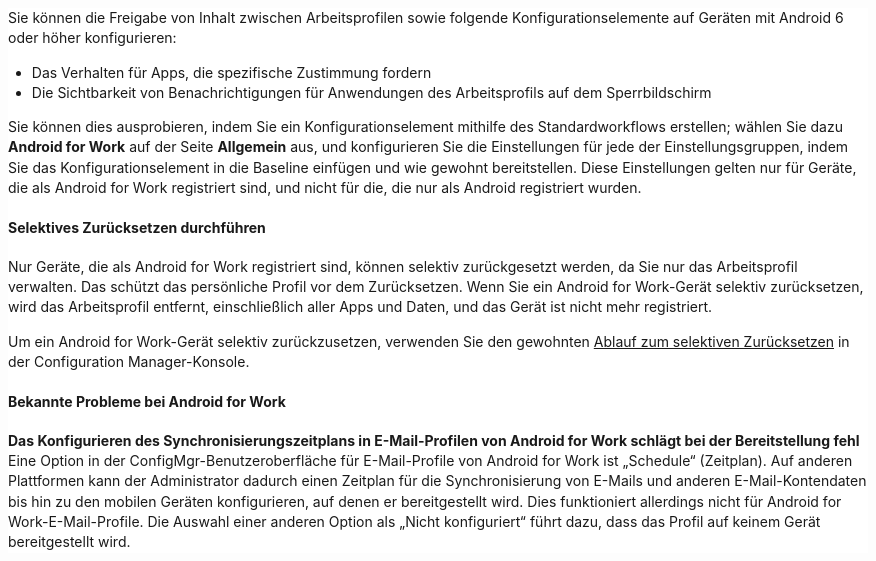 Sie können die Freigabe von Inhalt zwischen Arbeitsprofilen sowie folgende Konfigurationselemente auf Geräten mit Android 6 oder höher konfigurieren:
- Das Verhalten für Apps, die spezifische Zustimmung fordern
- Die Sichtbarkeit von Benachrichtigungen für Anwendungen des Arbeitsprofils auf dem Sperrbildschirm

Sie können dies ausprobieren, indem Sie ein Konfigurationselement mithilfe des Standardworkflows erstellen; wählen Sie dazu **Android for Work** auf der Seite **Allgemein** aus, und konfigurieren Sie die Einstellungen für jede der Einstellungsgruppen, indem Sie das Konfigurationselement in die Baseline einfügen und wie gewohnt bereitstellen. Diese Einstellungen gelten nur für Geräte, die als Android for Work registriert sind, und nicht für die, die nur als Android registriert wurden.

#### <a name="perform-selective-wipe"></a>Selektives Zurücksetzen durchführen
Nur Geräte, die als Android for Work registriert sind, können selektiv zurückgesetzt werden, da Sie nur das Arbeitsprofil verwalten. Das schützt das persönliche Profil vor dem Zurücksetzen. Wenn Sie ein Android for Work-Gerät selektiv zurücksetzen, wird das Arbeitsprofil entfernt, einschließlich aller Apps und Daten, und das Gerät ist nicht mehr registriert.

Um ein Android for Work-Gerät selektiv zurückzusetzen, verwenden Sie den gewohnten [Ablauf zum selektiven Zurücksetzen](/sccm/mdm/deploy-use/wipe-lock-reset-devices#selective-wipe) in der Configuration Manager-Konsole.

#### <a name="known-issues-for-android-for-work"></a>Bekannte Probleme bei Android for Work
**Das Konfigurieren des Synchronisierungszeitplans in E-Mail-Profilen von Android for Work schlägt bei der Bereitstellung fehl** Eine Option in der ConfigMgr-Benutzeroberfläche für E-Mail-Profile von Android for Work ist „Schedule“ (Zeitplan). Auf anderen Plattformen kann der Administrator dadurch einen Zeitplan für die Synchronisierung von E-Mails und anderen E-Mail-Kontendaten bis hin zu den mobilen Geräten konfigurieren, auf denen er bereitgestellt wird. Dies funktioniert allerdings nicht für Android for Work-E-Mail-Profile. Die Auswahl einer anderen Option als „Nicht konfiguriert“ führt dazu, dass das Profil auf keinem Gerät bereitgestellt wird.